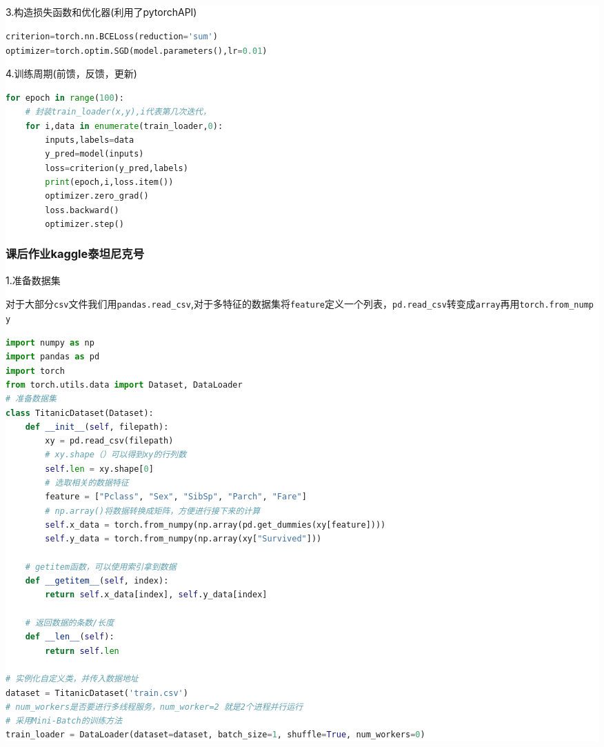 3.构造损失函数和优化器(利用了pytorchAPI) 

```python
criterion=torch.nn.BCELoss(reduction='sum')
optimizer=torch.optim.SGD(model.parameters(),lr=0.01)
```

4.训练周期(前馈，反馈，更新)

```python
for epoch in range(100):
    # 封装train_loader(x,y),i代表第几次迭代，
    for i,data in enumerate(train_loader,0):
        inputs,labels=data
        y_pred=model(inputs)
        loss=criterion(y_pred,labels)
        print(epoch,i,loss.item())
        optimizer.zero_grad()
        loss.backward()
        optimizer.step()
```

### 课后作业kaggle泰坦尼克号

1.准备数据集

对于大部分`csv`文件我们用`pandas.read_csv`,对于多特征的数据集将`feature`定义一个列表，`pd.read_csv`转变成`array`再用`torch.from_numpy`

```python
import numpy as np
import pandas as pd
import torch
from torch.utils.data import Dataset, DataLoader
# 准备数据集
class TitanicDataset(Dataset):
    def __init__(self, filepath):
        xy = pd.read_csv(filepath)
        # xy.shape（）可以得到xy的行列数
        self.len = xy.shape[0]
        # 选取相关的数据特征
        feature = ["Pclass", "Sex", "SibSp", "Parch", "Fare"]
        # np.array()将数据转换成矩阵，方便进行接下来的计算
        self.x_data = torch.from_numpy(np.array(pd.get_dummies(xy[feature])))
        self.y_data = torch.from_numpy(np.array(xy["Survived"]))
 
    # getitem函数，可以使用索引拿到数据
    def __getitem__(self, index):
        return self.x_data[index], self.y_data[index]
 
    # 返回数据的条数/长度
    def __len__(self):
        return self.len
 
# 实例化自定义类，并传入数据地址
dataset = TitanicDataset('train.csv')
# num_workers是否要进行多线程服务，num_worker=2 就是2个进程并行运行
# 采用Mini-Batch的训练方法
train_loader = DataLoader(dataset=dataset, batch_size=1, shuffle=True, num_workers=0)
```
